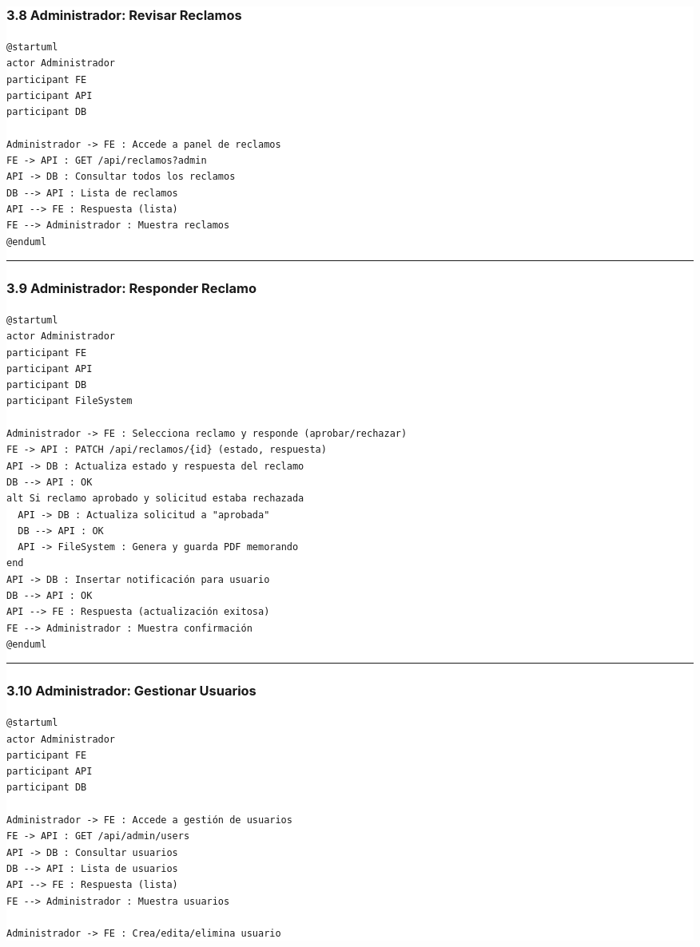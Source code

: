 
### 3.8 Administrador: Revisar Reclamos

```plantuml
@startuml
actor Administrador
participant FE
participant API
participant DB

Administrador -> FE : Accede a panel de reclamos
FE -> API : GET /api/reclamos?admin
API -> DB : Consultar todos los reclamos
DB --> API : Lista de reclamos
API --> FE : Respuesta (lista)
FE --> Administrador : Muestra reclamos
@enduml
```

---

### 3.9 Administrador: Responder Reclamo

```plantuml
@startuml
actor Administrador
participant FE
participant API
participant DB
participant FileSystem

Administrador -> FE : Selecciona reclamo y responde (aprobar/rechazar)
FE -> API : PATCH /api/reclamos/{id} (estado, respuesta)
API -> DB : Actualiza estado y respuesta del reclamo
DB --> API : OK
alt Si reclamo aprobado y solicitud estaba rechazada
  API -> DB : Actualiza solicitud a "aprobada"
  DB --> API : OK
  API -> FileSystem : Genera y guarda PDF memorando
end
API -> DB : Insertar notificación para usuario
DB --> API : OK
API --> FE : Respuesta (actualización exitosa)
FE --> Administrador : Muestra confirmación
@enduml
```

---

### 3.10 Administrador: Gestionar Usuarios

```plantuml
@startuml
actor Administrador
participant FE
participant API
participant DB

Administrador -> FE : Accede a gestión de usuarios
FE -> API : GET /api/admin/users
API -> DB : Consultar usuarios
DB --> API : Lista de usuarios
API --> FE : Respuesta (lista)
FE --> Administrador : Muestra usuarios

Administrador -> FE : Crea/edita/elimina usuario
```